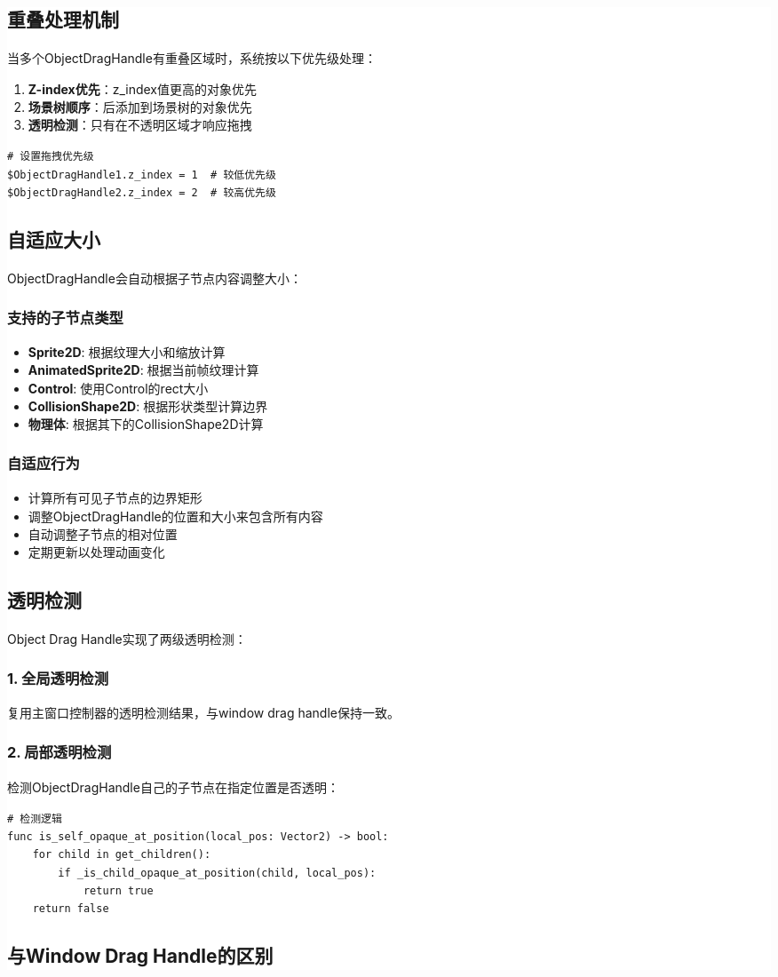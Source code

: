 ## 重叠处理机制

当多个ObjectDragHandle有重叠区域时，系统按以下优先级处理：

1. **Z-index优先**：z_index值更高的对象优先
2. **场景树顺序**：后添加到场景树的对象优先
3. **透明检测**：只有在不透明区域才响应拖拽

```gdscript
# 设置拖拽优先级
$ObjectDragHandle1.z_index = 1  # 较低优先级
$ObjectDragHandle2.z_index = 2  # 较高优先级
```

## 自适应大小

ObjectDragHandle会自动根据子节点内容调整大小：

### 支持的子节点类型
- **Sprite2D**: 根据纹理大小和缩放计算
- **AnimatedSprite2D**: 根据当前帧纹理计算
- **Control**: 使用Control的rect大小
- **CollisionShape2D**: 根据形状类型计算边界
- **物理体**: 根据其下的CollisionShape2D计算

### 自适应行为
- 计算所有可见子节点的边界矩形
- 调整ObjectDragHandle的位置和大小来包含所有内容
- 自动调整子节点的相对位置
- 定期更新以处理动画变化

## 透明检测

Object Drag Handle实现了两级透明检测：

### 1. 全局透明检测
复用主窗口控制器的透明检测结果，与window drag handle保持一致。

### 2. 局部透明检测
检测ObjectDragHandle自己的子节点在指定位置是否透明：

```gdscript
# 检测逻辑
func is_self_opaque_at_position(local_pos: Vector2) -> bool:
    for child in get_children():
        if _is_child_opaque_at_position(child, local_pos):
            return true
    return false
```

## 与Window Drag Handle的区别

